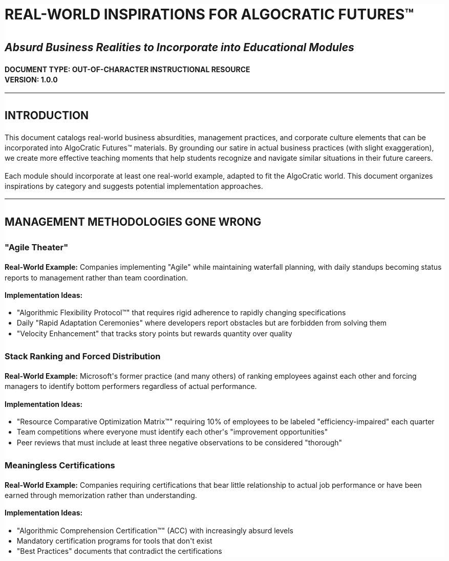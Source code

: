 # REAL-WORLD INSPIRATIONS FOR ALGOCRATIC FUTURES™
## *Absurd Business Realities to Incorporate into Educational Modules*

**DOCUMENT TYPE: OUT-OF-CHARACTER INSTRUCTIONAL RESOURCE**  
**VERSION: 1.0.0**

---

## INTRODUCTION

This document catalogs real-world business absurdities, management practices, and corporate culture elements that can be incorporated into AlgoCratic Futures™ materials. By grounding our satire in actual business practices (with slight exaggeration), we create more effective teaching moments that help students recognize and navigate similar situations in their future careers.

Each module should incorporate at least one real-world example, adapted to fit the AlgoCratic world. This document organizes inspirations by category and suggests potential implementation approaches.

---

## MANAGEMENT METHODOLOGIES GONE WRONG

### "Agile Theater"
**Real-World Example:** Companies implementing "Agile" while maintaining waterfall planning, with daily standups becoming status reports to management rather than team coordination.

**Implementation Ideas:**
- "Algorithmic Flexibility Protocol™" that requires rigid adherence to rapidly changing specifications
- Daily "Rapid Adaptation Ceremonies" where developers report obstacles but are forbidden from solving them
- "Velocity Enhancement" that tracks story points but rewards quantity over quality

### Stack Ranking and Forced Distribution
**Real-World Example:** Microsoft's former practice (and many others) of ranking employees against each other and forcing managers to identify bottom performers regardless of actual performance.

**Implementation Ideas:**
- "Resource Comparative Optimization Matrix™" requiring 10% of employees to be labeled "efficiency-impaired" each quarter
- Team competitions where everyone must identify each other's "improvement opportunities"
- Peer reviews that must include at least three negative observations to be considered "thorough"

### Meaningless Certifications
**Real-World Example:** Companies requiring certifications that bear little relationship to actual job performance or have been earned through memorization rather than understanding.

**Implementation Ideas:**
- "Algorithmic Comprehension Certification™" (ACC) with increasingly absurd levels
- Mandatory certification programs for tools that don't exist
- "Best Practices" documents that contradict the certifications
